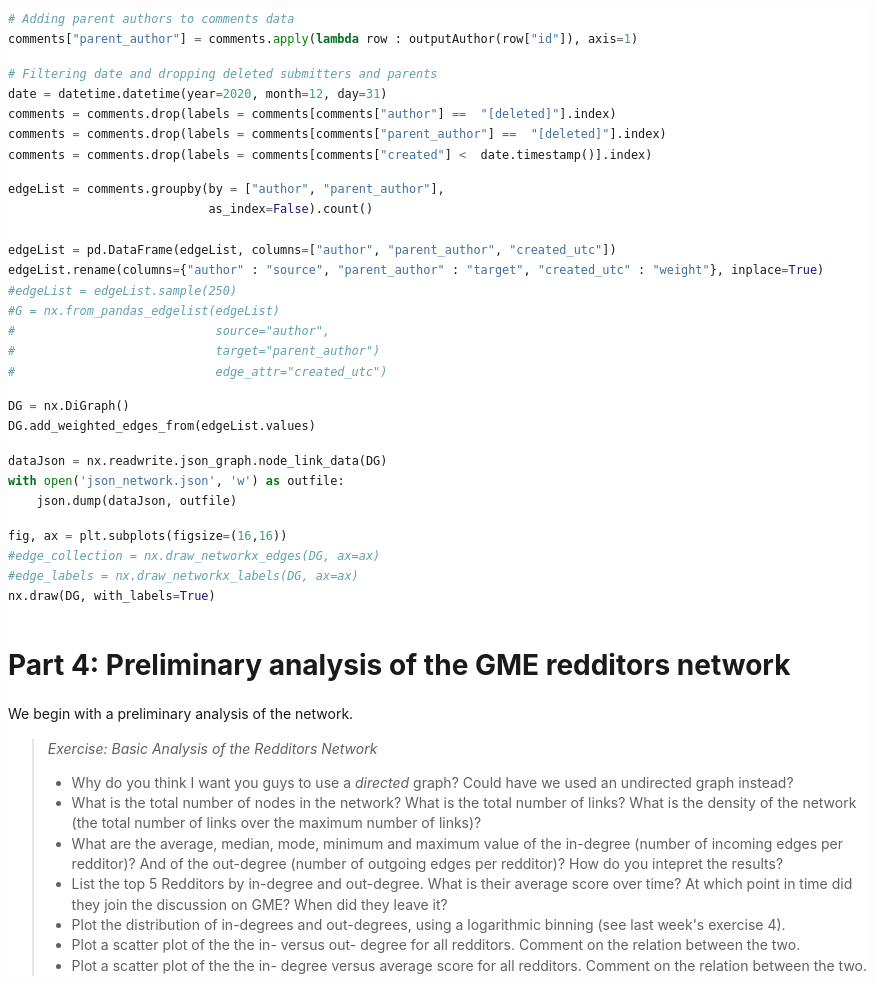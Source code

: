 ```python
# Adding parent authors to comments data
comments["parent_author"] = comments.apply(lambda row : outputAuthor(row["id"]), axis=1)
```

```python
# Filtering date and dropping deleted submitters and parents
date = datetime.datetime(year=2020, month=12, day=31)
comments = comments.drop(labels = comments[comments["author"] ==  "[deleted]"].index)
comments = comments.drop(labels = comments[comments["parent_author"] ==  "[deleted]"].index)
comments = comments.drop(labels = comments[comments["created"] <  date.timestamp()].index)
```

```python
edgeList = comments.groupby(by = ["author", "parent_author"],
                            as_index=False).count()

edgeList = pd.DataFrame(edgeList, columns=["author", "parent_author", "created_utc"])
edgeList.rename(columns={"author" : "source", "parent_author" : "target", "created_utc" : "weight"}, inplace=True)
#edgeList = edgeList.sample(250)
#G = nx.from_pandas_edgelist(edgeList)
#                            source="author",
#                            target="parent_author")
#                            edge_attr="created_utc")
```

```python
DG = nx.DiGraph()
DG.add_weighted_edges_from(edgeList.values)
```

```python
dataJson = nx.readwrite.json_graph.node_link_data(DG)
with open('json_network.json', 'w') as outfile:
    json.dump(dataJson, outfile)
```

```python
fig, ax = plt.subplots(figsize=(16,16))
#edge_collection = nx.draw_networkx_edges(DG, ax=ax)
#edge_labels = nx.draw_networkx_labels(DG, ax=ax)
nx.draw(DG, with_labels=True)
```

# Part 4: Preliminary analysis of the GME redditors network


We begin with a preliminary analysis of the network.

> 
> *Exercise: Basic Analysis of the Redditors Network*
> * Why do you think I want you guys to use a _directed_ graph? Could have we used an undirected graph instead?
> * What is the total number of nodes in the network? What is the total number of links? What is the density of the network (the total number of links over the maximum number of links)?
> * What are the average, median, mode, minimum and maximum value of the in-degree (number of incoming edges per redditor)? And of the out-degree (number of outgoing edges per redditor)? How do you intepret the results?
> * List the top 5 Redditors by in-degree and out-degree. What is their average score over time? At which point in time did they join the discussion on GME? When did they leave it?
> * Plot the distribution of in-degrees and out-degrees, using a logarithmic binning (see last week's exercise 4). 
> * Plot a scatter plot of the the in- versus out- degree for all redditors. Comment on the relation between the two.
> * Plot a scatter plot of the the in- degree versus average score for all redditors. Comment on the relation between the two.
